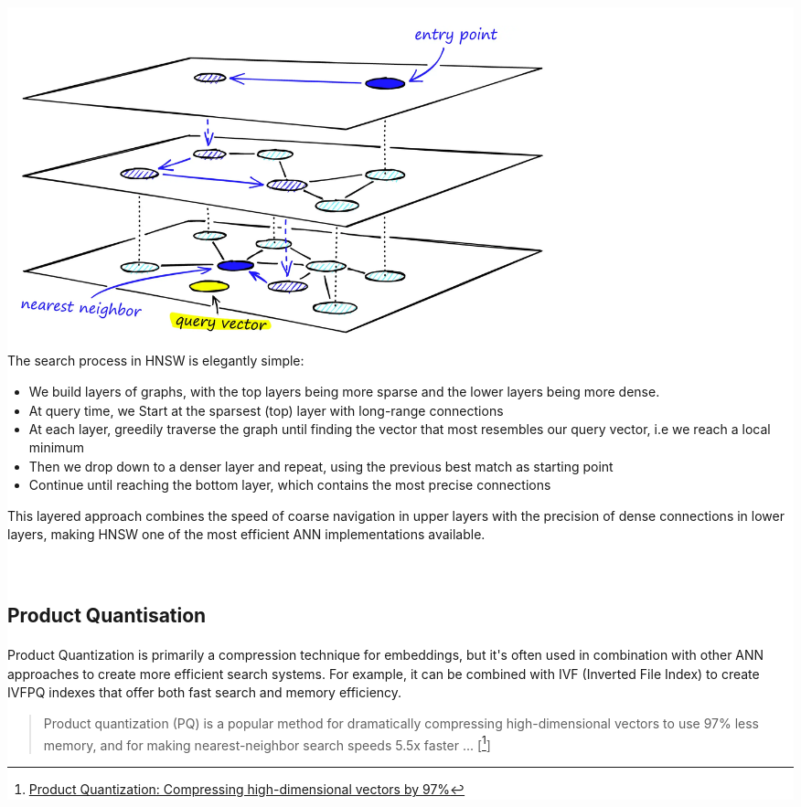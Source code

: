 <br>

<img src="../images/vector-db/hnsw.png" alt="HNSW Graph Structure" width="600">

<br>

The search process in HNSW is elegantly simple:
- We build layers of graphs, with the top layers being more sparse and the lower layers being more dense. 
- At query time, we Start at the sparsest (top) layer with long-range connections
- At each layer, greedily traverse the graph until finding the vector that most resembles our query vector, i.e we reach a local minimum
- Then we drop down to a denser layer and repeat, using the previous best match as starting point
- Continue until reaching the bottom layer, which contains the most precise connections

This layered approach combines the speed of coarse navigation in upper layers with the precision of dense connections in lower layers, making HNSW one of the most efficient ANN implementations available.

<br>

## Product Quantisation

Product Quantization is primarily a compression technique for embeddings, but it's often used in combination with other ANN approaches to create more efficient search systems. For example, it can be combined with IVF (Inverted File Index) to create IVFPQ indexes that offer both fast search and memory efficiency.

> Product quantization (PQ) is a popular method for dramatically compressing high-dimensional vectors to use 97% less memory, and for making nearest-neighbor search speeds 5.5x faster ... [[^1]]


[^1]: [Product Quantization: Compressing high-dimensional vectors by 97%](https://www.pinecone.io/learn/series/faiss/product-quantization/)
[^2]: [Vector Databases Are the Wrong Abstraction](https://www.timescale.com/blog/vector-databases-are-the-wrong-abstraction)
[^3]: [Efficient and robust approximate nearest neighbor search using Hierarchical Navigable Small World graphs](https://arxiv.org/pdf/1603.09320)